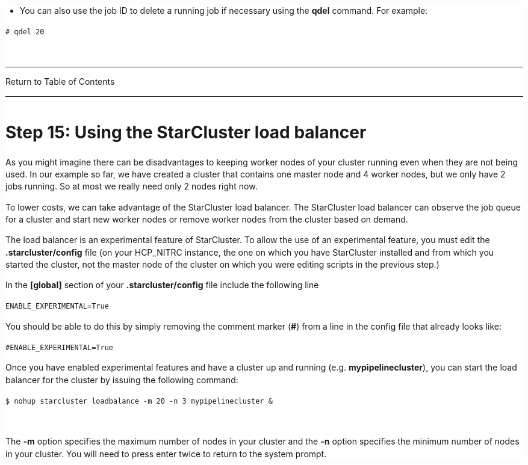* You can also use the job ID to delete a running job if necessary using the **qdel** command. For example:

```
# qdel 20
```

 



---

Return to Table of Contents



---

# Step 15: Using the StarCluster load balancer

As you might imagine there can be disadvantages to keeping worker nodes of your cluster running even when they are not being used. In our example so far, we have created a cluster that contains one master node and 4 worker nodes, but we only have 2 jobs running. So at most we really need only 2 nodes right now. 

To lower costs, we can take advantage of the StarCluster load balancer. The StarCluster load balancer can observe the job queue for a cluster and start new worker nodes or remove worker nodes from the cluster based on demand.

The load balancer is an experimental feature of StarCluster. To allow the use of an experimental feature, you must edit the **.starcluster/config** file (on your HCP\_NITRC instance, the one on which you have StarCluster installed and from which you started the cluster, not the master node of the cluster on which you were editing scripts in the previous step.)

In the **[global]** section of your **.starcluster/config** file include the following line

```
ENABLE_EXPERIMENTAL=True
```

You should be able to do this by simply removing the comment marker (**#**) from a line in the config file that already looks like:

```
#ENABLE_EXPERIMENTAL=True
```

Once you have enabled experimental features and have a cluster up and running (e.g. **mypipelinecluster**), you can start the load balancer for the cluster by issuing the following command:

```
$ nohup starcluster loadbalance -m 20 -n 3 mypipelinecluster &
```

 

The **-m** option specifies the maximum number of nodes in your cluster and the **-n** option specifies the minimum number of nodes in your cluster. You will need to press enter twice to return to the system prompt.
